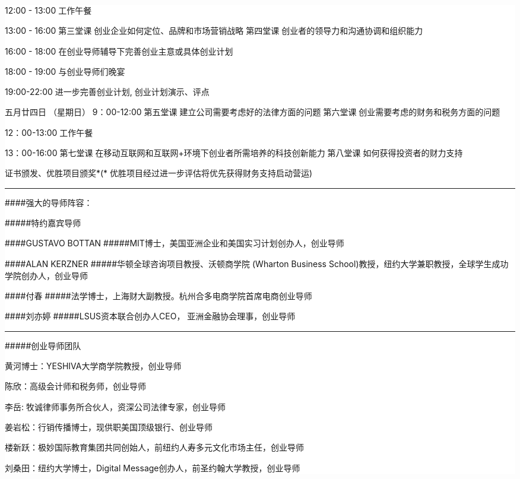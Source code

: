 12:00 - 13:00 工作午餐

13:00 - 16:00 
第三堂课 创业企业如何定位、品牌和市场营销战略
第四堂课 创业者的领导力和沟通协调和组织能力

16:00 - 18:00 
在创业导师辅导下完善创业主意或具体创业计划

18:00 - 19:00 
与创业导师们晚宴 

19:00-22:00
进一步完善创业计划, 创业计划演示、评点

五月廿四日 （星期日）
9：00-12:00
第五堂课  建立公司需要考虑好的法律方面的问题
第六堂课 创业需要考虑的财务和税务方面的问题

12：00-13:00 工作午餐

13：00-16:00
第七堂课 在移动互联网和互联网+环境下创业者所需培养的科技创新能力
第八堂课 如何获得投资者的财力支持

证书颁发、优胜项目颁奖*(* 优胜项目经过进一步评估将优先获得财务支持启动营运)

--------------------------------------------------------------------------------------------------------------------------------------------------------------------------------------------------------------------------------------------------------------

####强大的导师阵容：

#####特约嘉宾导师

####GUSTAVO BOTTAN
#####MIT博士，美国亚洲企业和美国实习计划创办人，创业导师

####ALAN KERZNER
#####华顿全球咨询项目教授、沃顿商学院 (Wharton Business School)教授，纽约大学兼职教授，全球学生成功学院创办人，创业导师

####付春
#####法学博士，上海财大副教授。杭州合多电商学院首席电商创业导师

####刘亦婷
#####LSUS资本联合创办人CEO， 亚洲金融协会理事，创业导师

--------------------------------------------------------------------------------------------------------------------------------------------------------------------------------------------------------------------------------------------------------------

#####创业导师团队

黄河博士：YESHIVA大学商学院教授，创业导师

陈欣：高级会计师和税务师，创业导师

李岳: 牧诚律师事务所合伙人，资深公司法律专家，创业导师

姜岩松：行销传播博士，现供职美国顶级银行、创业导师

楼新跃：极妙国际教育集团共同创始人，前纽约人寿多元文化市场主任，创业导师

刘桑田：纽约大学博士，Digital Message创办人，前圣约翰大学教授，创业导师
